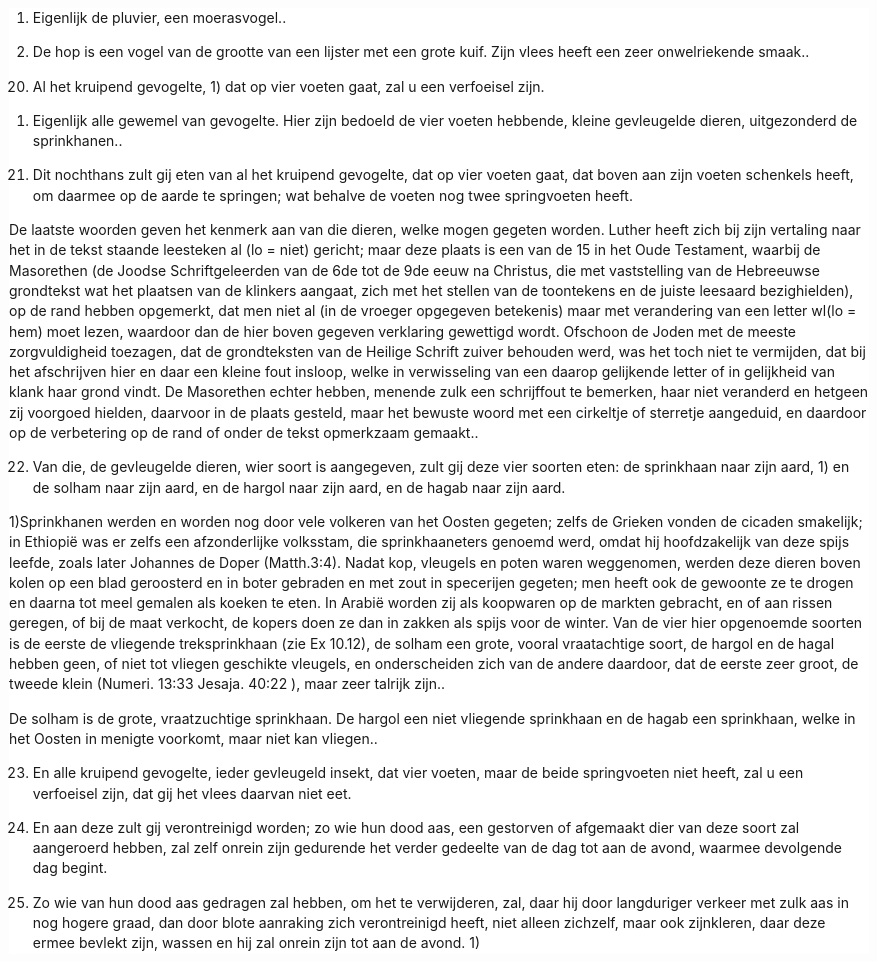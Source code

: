 1) Eigenlijk de pluvier, een moerasvogel..

2) De hop is een vogel van de grootte van een lijster met een grote kuif. Zijn vlees heeft een zeer onwelriekende smaak..

20. Al het kruipend gevogelte, 1) dat op vier voeten gaat, zal u een verfoeisel zijn.

1) Eigenlijk alle gewemel van gevogelte. Hier zijn bedoeld de vier voeten hebbende, kleine gevleugelde dieren, uitgezonderd de sprinkhanen..

21. Dit nochthans zult gij eten van al het kruipend gevogelte, dat op vier voeten gaat, dat boven aan zijn voeten schenkels heeft, om daarmee op de aarde te springen; wat behalve de voeten nog twee springvoeten heeft.

De laatste woorden geven het kenmerk aan van die dieren, welke mogen gegeten worden. Luther heeft zich bij zijn vertaling naar het in de tekst staande leesteken al (lo = niet) gericht; maar deze plaats is een van de 15 in het Oude Testament, waarbij de Masorethen (de Joodse Schriftgeleerden van de 6de tot de 9de eeuw na Christus, die met vaststelling van de Hebreeuwse grondtekst wat het plaatsen van de klinkers aangaat, zich met het stellen van de toontekens en de juiste leesaard bezighielden), op de rand hebben opgemerkt, dat men niet al (in de vroeger opgegeven betekenis) maar met verandering van een letter wl(lo = hem) moet lezen, waardoor dan de hier boven gegeven verklaring gewettigd wordt. Ofschoon de Joden met de meeste zorgvuldigheid toezagen, dat de grondteksten van de Heilige Schrift zuiver behouden werd, was het toch niet te vermijden, dat bij het afschrijven hier en daar een kleine fout insloop, welke in verwisseling van een daarop gelijkende letter of in gelijkheid van klank haar grond vindt. De Masorethen echter hebben, menende zulk een schrijffout te bemerken, haar niet veranderd en hetgeen zij voorgoed hielden, daarvoor in de plaats gesteld, maar het bewuste woord met een cirkeltje of sterretje aangeduid, en daardoor op de verbetering op de rand of onder de tekst opmerkzaam gemaakt..

22. Van die, de gevleugelde dieren, wier soort is aangegeven, zult gij deze vier soorten eten: de sprinkhaan naar zijn aard, 1) en de solham naar zijn aard, en de hargol naar zijn aard, en de hagab naar zijn aard.

1)Sprinkhanen werden en worden nog door vele volkeren van het Oosten gegeten; zelfs de Grieken vonden de cicaden smakelijk; in Ethiopië was er zelfs een afzonderlijke volksstam, die sprinkhaaneters genoemd werd, omdat hij hoofdzakelijk van deze spijs leefde, zoals later Johannes de Doper (Matth.3:4). Nadat kop, vleugels en poten waren weggenomen, werden deze dieren boven kolen op een blad geroosterd en in boter gebraden en met zout in specerijen gegeten; men heeft ook de gewoonte ze te drogen en daarna tot meel gemalen als koeken te eten. In Arabië worden zij als koopwaren op de markten gebracht, en of aan rissen geregen, of bij de maat verkocht, de kopers doen ze dan in zakken als spijs voor de winter. Van de vier hier opgenoemde soorten is de eerste de vliegende treksprinkhaan (zie Ex 10.12), de solham een grote, vooral vraatachtige soort, de hargol en de hagal hebben geen, of niet tot vliegen geschikte vleugels, en onderscheiden zich van de andere daardoor, dat de eerste zeer groot, de tweede klein (Numeri. 13:33 Jesaja. 40:22 ), maar zeer talrijk zijn..

De solham is de grote, vraatzuchtige sprinkhaan. De hargol een niet vliegende sprinkhaan en de hagab een sprinkhaan, welke in het Oosten in menigte voorkomt, maar niet kan vliegen..

23. En alle kruipend gevogelte, ieder gevleugeld insekt, dat vier voeten, maar de beide springvoeten niet heeft, zal u een verfoeisel zijn, dat gij het vlees daarvan niet eet.

24. En aan deze zult gij verontreinigd worden; zo wie hun dood aas, een gestorven of afgemaakt dier van deze soort zal aangeroerd hebben, zal zelf onrein zijn gedurende het verder gedeelte van de dag tot aan de avond, waarmee devolgende dag begint.

25. Zo wie van hun dood aas gedragen zal hebben, om het te verwijderen, zal, daar hij door langduriger verkeer met zulk aas in nog hogere graad, dan door blote aanraking zich verontreinigd heeft, niet alleen zichzelf, maar ook zijnkleren, daar deze ermee bevlekt zijn, wassen en hij zal onrein zijn tot aan de avond. 1)
